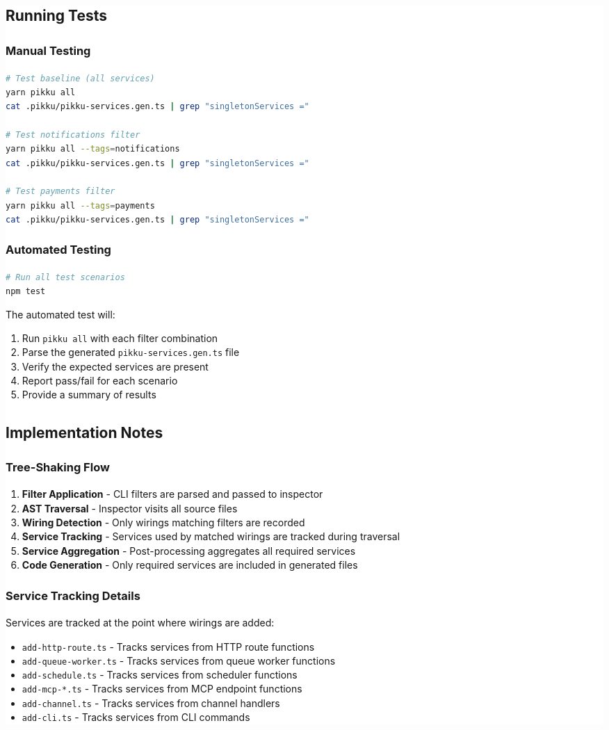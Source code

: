 ## Running Tests

### Manual Testing

```bash
# Test baseline (all services)
yarn pikku all
cat .pikku/pikku-services.gen.ts | grep "singletonServices ="

# Test notifications filter
yarn pikku all --tags=notifications
cat .pikku/pikku-services.gen.ts | grep "singletonServices ="

# Test payments filter
yarn pikku all --tags=payments
cat .pikku/pikku-services.gen.ts | grep "singletonServices ="
```

### Automated Testing

```bash
# Run all test scenarios
npm test
```

The automated test will:

1. Run `pikku all` with each filter combination
2. Parse the generated `pikku-services.gen.ts` file
3. Verify the expected services are present
4. Report pass/fail for each scenario
5. Provide a summary of results

## Implementation Notes

### Tree-Shaking Flow

1. **Filter Application** - CLI filters are parsed and passed to inspector
2. **AST Traversal** - Inspector visits all source files
3. **Wiring Detection** - Only wirings matching filters are recorded
4. **Service Tracking** - Services used by matched wirings are tracked during traversal
5. **Service Aggregation** - Post-processing aggregates all required services
6. **Code Generation** - Only required services are included in generated files

### Service Tracking Details

Services are tracked at the point where wirings are added:

- `add-http-route.ts` - Tracks services from HTTP route functions
- `add-queue-worker.ts` - Tracks services from queue worker functions
- `add-schedule.ts` - Tracks services from scheduler functions
- `add-mcp-*.ts` - Tracks services from MCP endpoint functions
- `add-channel.ts` - Tracks services from channel handlers
- `add-cli.ts` - Tracks services from CLI commands
